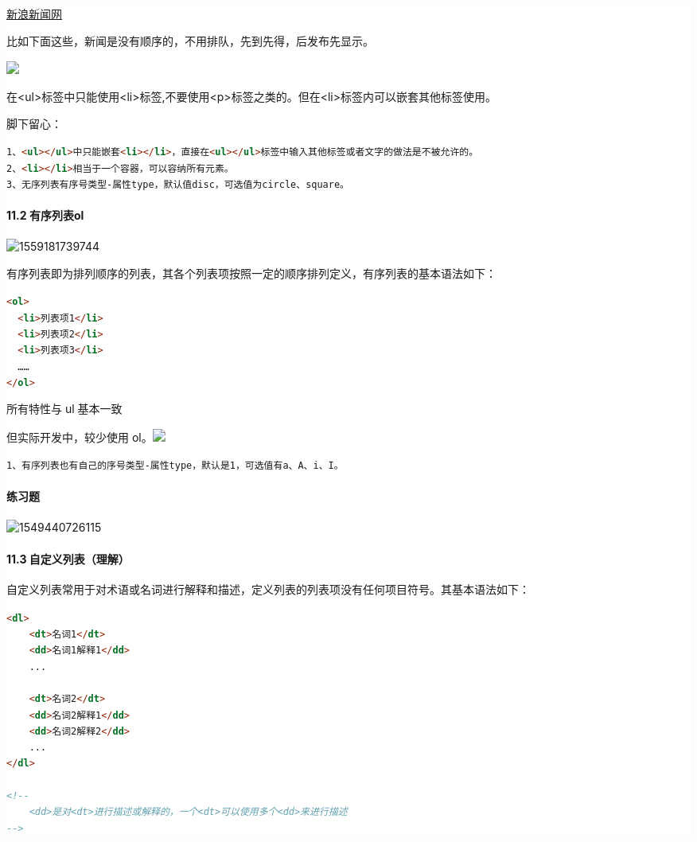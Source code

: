 [新浪新闻网](https://news.sina.com.cn/)

比如下面这些，新闻是没有顺序的，不用排队，先到先得，后发布先显示。

<img src="media/ul.png" />

在\<ul>标签中只能使用\<li>标签,不要使用\<p>标签之类的。但在\<li>标签内可以嵌套其他标签使用。

脚下留心：

```html
1、<ul></ul>中只能嵌套<li></li>，直接在<ul></ul>标签中输入其他标签或者文字的做法是不被允许的。
2、<li></li>相当于一个容器，可以容纳所有元素。
3、无序列表有序号类型-属性type，默认值disc，可选值为circle、square。
```



#### 11.2 有序列表ol

![1559181739744](assets\1559181739744.png)

有序列表即为排列顺序的列表，其各个列表项按照一定的顺序排列定义，有序列表的基本语法如下：

```html
<ol>
  <li>列表项1</li>
  <li>列表项2</li>
  <li>列表项3</li>
  ……
</ol>
```

所有特性与 ul 基本一致

但实际开发中，较少使用 ol。<img src="media/1.jpg" />

```
1、有序列表也有自己的序号类型-属性type，默认是1，可选值有a、A、i、I。
```

#### 练习题

![1549440726115](assets/1552614970622.png)

#### 11.3 自定义列表（理解）

自定义列表常用于对术语或名词进行解释和描述，定义列表的列表项没有任何项目符号。其基本语法如下：

```html
<dl>
	<dt>名词1</dt>
	<dd>名词1解释1</dd>
	...
			
	<dt>名词2</dt>
	<dd>名词2解释1</dd>
	<dd>名词2解释2</dd> 
	...
</dl>

<!-- 
	<dd>是对<dt>进行描述或解释的，一个<dt>可以使用多个<dd>来进行描述
-->
```
